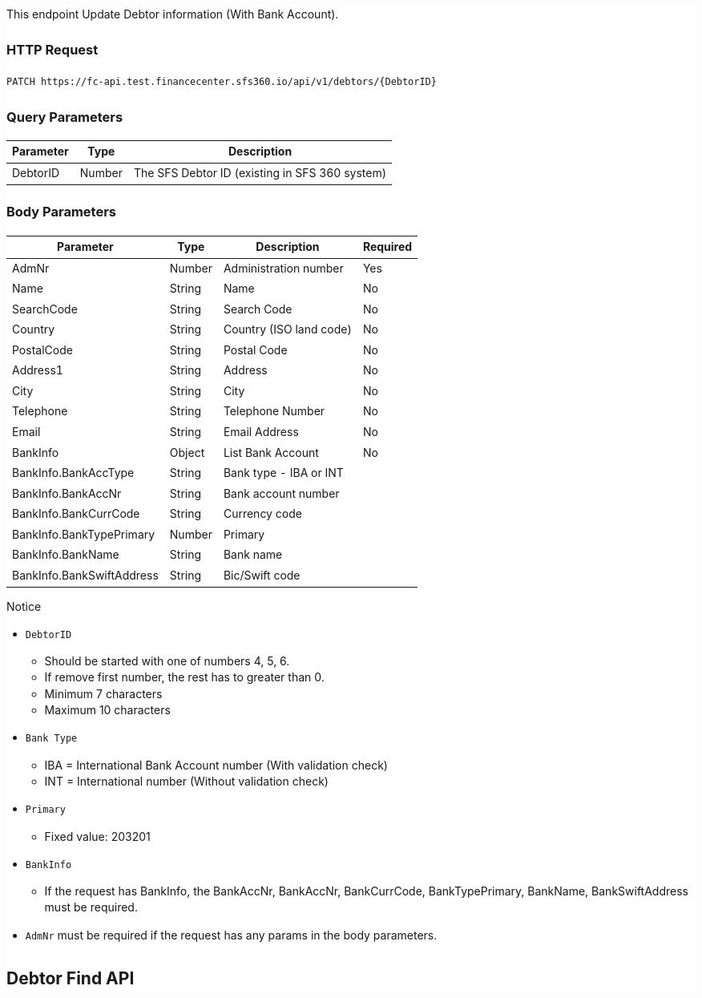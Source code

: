 This endpoint Update Debtor information (With Bank Account).
### HTTP Request

`PATCH https://fc-api.test.financecenter.sfs360.io/api/v1/debtors/{DebtorID}`

### Query Parameters
Parameter | Type | Description
--------- | ------- | -----------
DebtorID | Number | The SFS Debtor ID (existing in SFS 360 system)

### Body Parameters

Parameter | Type | Description | Required
--------- | ------- | ----------- | -----------
AdmNr | Number | Administration number | Yes
Name | String | Name | No
SearchCode | String | Search Code | No
Country | String | Country (ISO land code) | No
PostalCode | String | Postal Code | No
Address1 | String | Address | No
City | String | City | No
Telephone | String | Telephone Number | No
Email | String | Email Address | No
BankInfo | Object | List Bank Account | No
BankInfo.BankAccType | String | Bank type - IBA or INT 
BankInfo.BankAccNr | String | Bank account number 
BankInfo.BankCurrCode | String | Currency code 
BankInfo.BankTypePrimary | Number | Primary
BankInfo.BankName | String | Bank name 
BankInfo.BankSwiftAddress | String | Bic/Swift code 

<aside class="notice">
Notice
</aside>

- `DebtorID`
    - Should be started with one of numbers 4, 5, 6.
    - If remove first number, the rest has to greater than 0.
    - Minimum 7 characters
    - Maximum 10 characters  
- `Bank Type`
    - IBA = International Bank Account number (With validation check)
    - INT = International number (Without validation check)
- `Primary`
    - Fixed value: 203201 

- `BankInfo`
    - If the request has BankInfo, the BankAccNr, BankAccNr, BankCurrCode, BankTypePrimary, BankName, BankSwiftAddress must be required.

- `AdmNr` must be required if the request has any params in the body parameters.

## Debtor Find API
